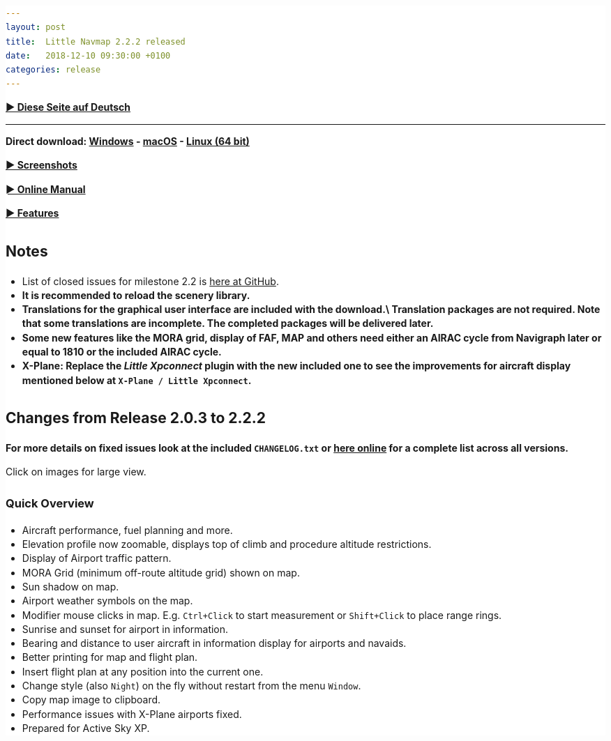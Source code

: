 ```yaml
---
layout: post
title:  Little Navmap 2.2.2 released
date:   2018-12-10 09:30:00 +0100
categories: release
---
```


[**► Diese Seite auf Deutsch**](/de/2018-12-10-littlenavmap-stable-222-released_de.html)

----

**Direct download: [Windows](https://github.com/albar965/littlenavmap/releases/download/v2.2.2/LittleNavmap-win-2.2.2.zip) -
[macOS](https://github.com/albar965/littlenavmap/releases/download/v2.2.2/LittleNavmap-macOS-2.2.2.zip) -
[Linux \(64 bit\)](https://github.com/albar965/littlenavmap/releases/download/v2.2.2/LittleNavmap-linux-2.2.2.tar.gz)**

[**► Screenshots**](/littlenavmapscreens.html)

[**► Online Manual**](https://albar965.gitbooks.io/little-navmap-user-manual/content/v/release/2.2/en/)

[**► Features**](/littlenavmap.html)


## Notes

* List of closed issues for milestone 2.2 is [here at GitHub](https://github.com/albar965/littlenavmap/milestone/6?closed=1).
* **It is recommended to reload the scenery library.**
* **Translations for the graphical user interface are included with the download.\\
  Translation packages are not required. Note that some translations are incomplete. The completed packages will be delivered later.**
* **Some new features like the MORA grid, display of FAF, MAP and others need either an AIRAC cycle from Navigraph later or equal to 1810 or the included AIRAC cycle.**
* **X-Plane: Replace the _Little Xpconnect_ plugin with the new included one to see the improvements for aircraft display mentioned below at `X-Plane / Little Xpconnect`.**

## Changes from Release 2.0.3 to 2.2.2

**For more details on fixed issues look at the included `CHANGELOG.txt` or [here online](https://github.com/albar965/littlenavmap/blob/release/2.2/CHANGELOG.txt) for a complete list across all versions.**

Click on images for large view.

### Quick Overview

* Aircraft performance, fuel planning and more.
* Elevation profile now zoomable, displays top of climb and procedure altitude restrictions.
* Display of Airport traffic pattern.
* MORA Grid (minimum off-route altitude grid) shown on map.
* Sun shadow on map.
* Airport weather symbols on the map.
* Modifier mouse clicks in map. E.g. `Ctrl+Click` to start measurement or `Shift+Click` to place range rings.
* Sunrise and sunset for airport in information.
* Bearing and distance to user aircraft in information display for airports and navaids.
* Better printing for map and flight plan.
* Insert flight plan at any position into the current one.
* Change style (also `Night`) on the fly without restart from the menu `Window`.
* Copy map image to clipboard.
* Performance issues with X-Plane airports fixed.
* Prepared for Active Sky XP.